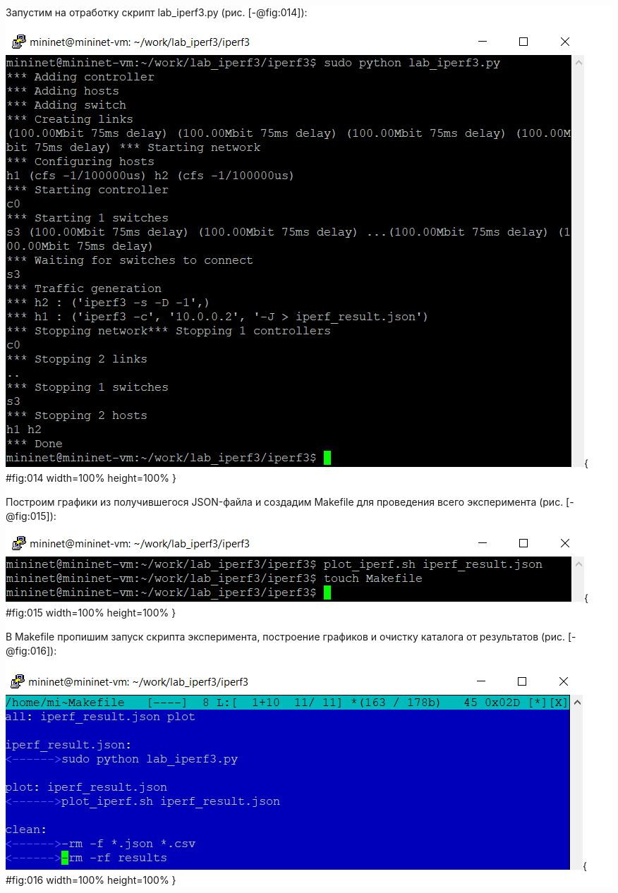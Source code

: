 Запустим на отработку скрипт lab_iperf3.py (рис. [-@fig:014]):

![Запуск скрипта lab_iperf3.py на отработку](image/14.PNG){ #fig:014 width=100% height=100% }

Построим графики из получившегося JSON-файла и создадим Makefile для проведения всего эксперимента (рис. [-@fig:015]):

![Построение графиков и создание Makefile для проведения всего эксперимента](image/15.PNG){ #fig:015 width=100% height=100% }

В Makefile пропишим запуск скрипта эксперимента, построение графиков и очистку каталога от результатов (рис. [-@fig:016]):

![Добавление скрипта в Makefile](image/16.PNG){ #fig:016 width=100% height=100% }
